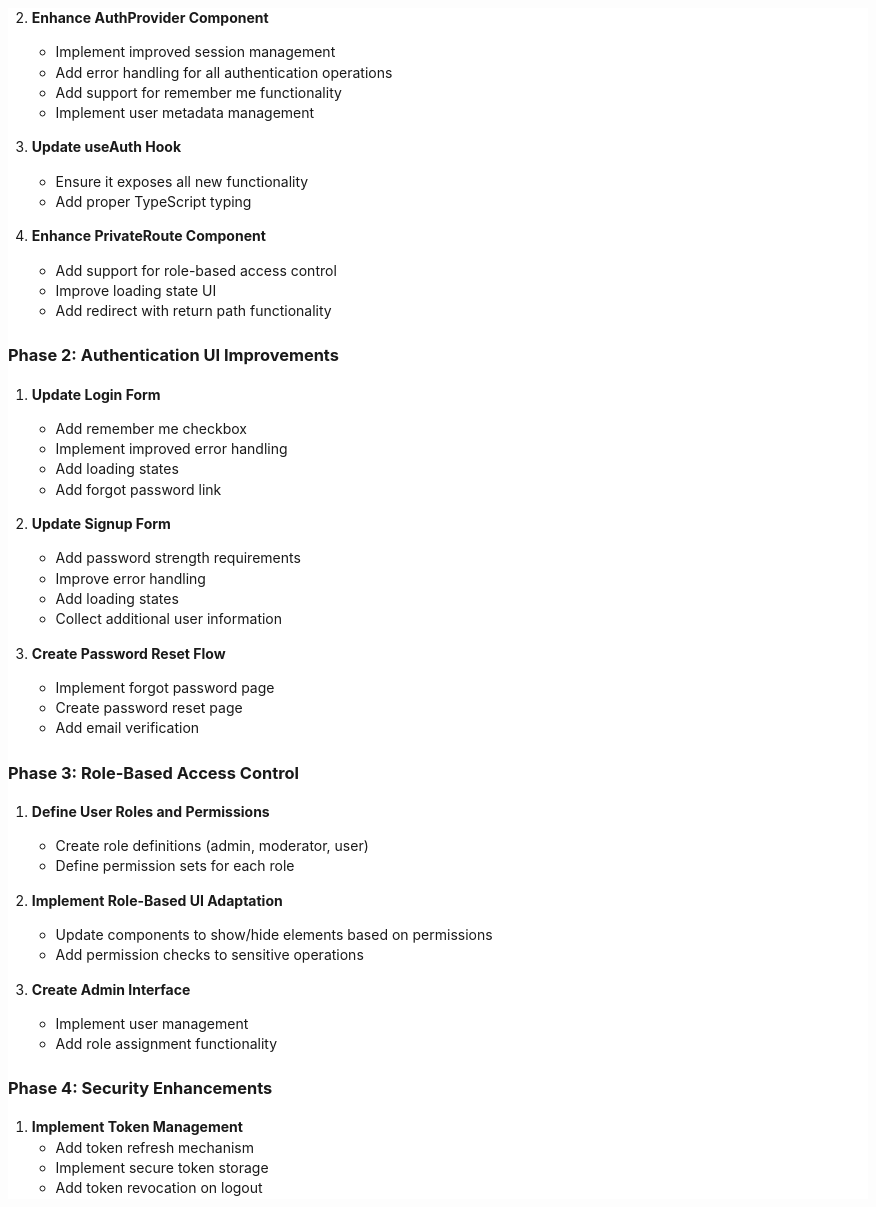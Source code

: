 2. **Enhance AuthProvider Component**
   - Implement improved session management
   - Add error handling for all authentication operations
   - Add support for remember me functionality
   - Implement user metadata management

3. **Update useAuth Hook**
   - Ensure it exposes all new functionality
   - Add proper TypeScript typing

4. **Enhance PrivateRoute Component**
   - Add support for role-based access control
   - Improve loading state UI
   - Add redirect with return path functionality

### Phase 2: Authentication UI Improvements

1. **Update Login Form**
   - Add remember me checkbox
   - Implement improved error handling
   - Add loading states
   - Add forgot password link

2. **Update Signup Form**
   - Add password strength requirements
   - Improve error handling
   - Add loading states
   - Collect additional user information

3. **Create Password Reset Flow**
   - Implement forgot password page
   - Create password reset page
   - Add email verification

### Phase 3: Role-Based Access Control

1. **Define User Roles and Permissions**
   - Create role definitions (admin, moderator, user)
   - Define permission sets for each role

2. **Implement Role-Based UI Adaptation**
   - Update components to show/hide elements based on permissions
   - Add permission checks to sensitive operations

3. **Create Admin Interface**
   - Implement user management
   - Add role assignment functionality

### Phase 4: Security Enhancements

1. **Implement Token Management**
   - Add token refresh mechanism
   - Implement secure token storage
   - Add token revocation on logout
